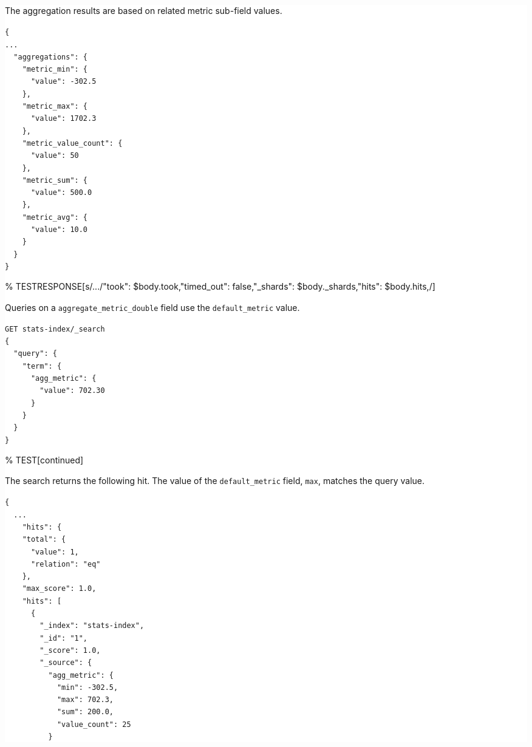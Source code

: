 The aggregation results are based on related metric sub-field values.

```console-result
{
...
  "aggregations": {
    "metric_min": {
      "value": -302.5
    },
    "metric_max": {
      "value": 1702.3
    },
    "metric_value_count": {
      "value": 50
    },
    "metric_sum": {
      "value": 500.0
    },
    "metric_avg": {
      "value": 10.0
    }
  }
}
```
% TESTRESPONSE[s/.../"took": $body.took,"timed_out": false,"_shards": $body._shards,"hits": $body.hits,/]

Queries on a `aggregate_metric_double` field use the `default_metric` value.

```console
GET stats-index/_search
{
  "query": {
    "term": {
      "agg_metric": {
        "value": 702.30
      }
    }
  }
}
```
% TEST[continued]

The search returns the following hit. The value of the `default_metric` field, `max`, matches the query value.

```console-result
{
  ...
    "hits": {
    "total": {
      "value": 1,
      "relation": "eq"
    },
    "max_score": 1.0,
    "hits": [
      {
        "_index": "stats-index",
        "_id": "1",
        "_score": 1.0,
        "_source": {
          "agg_metric": {
            "min": -302.5,
            "max": 702.3,
            "sum": 200.0,
            "value_count": 25
          }
```